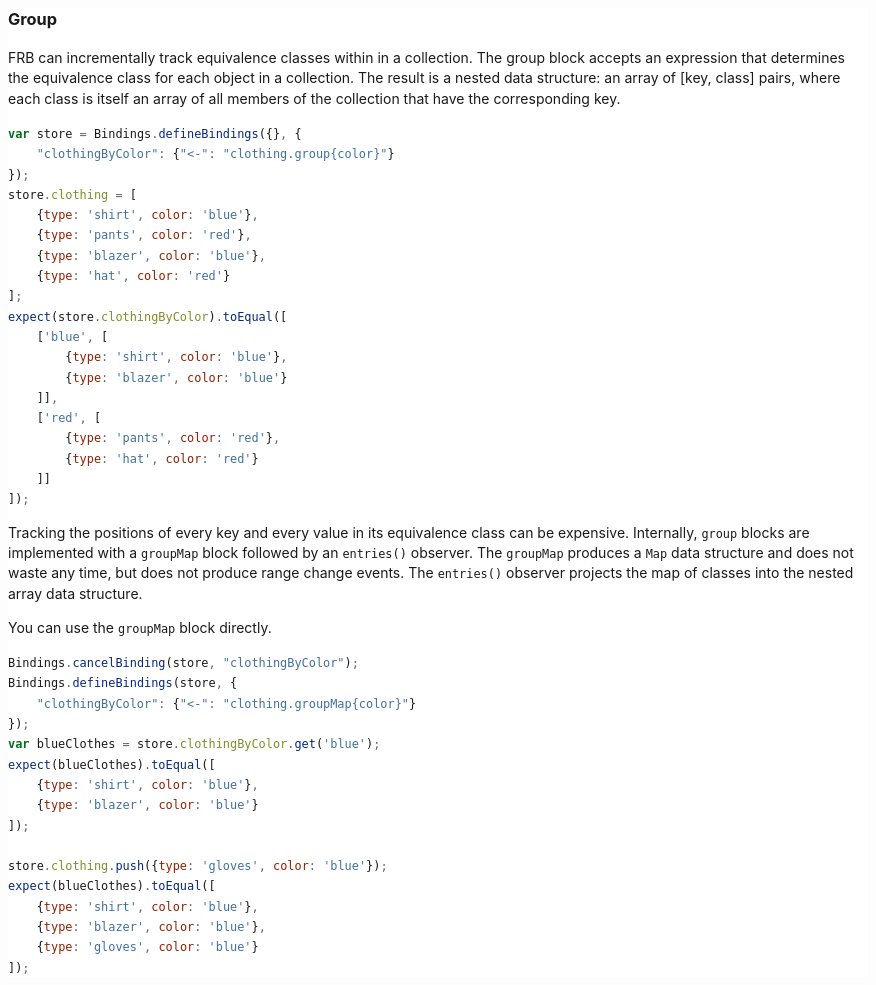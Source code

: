 ### Group

FRB can incrementally track equivalence classes within in a collection.
The group block accepts an expression that determines the equivalence
class for each object in a collection.  The result is a nested data
structure: an array of [key, class] pairs, where each class is itself an
array of all members of the collection that have the corresponding key.

```javascript
var store = Bindings.defineBindings({}, {
    "clothingByColor": {"<-": "clothing.group{color}"}
});
store.clothing = [
    {type: 'shirt', color: 'blue'},
    {type: 'pants', color: 'red'},
    {type: 'blazer', color: 'blue'},
    {type: 'hat', color: 'red'}
];
expect(store.clothingByColor).toEqual([
    ['blue', [
        {type: 'shirt', color: 'blue'},
        {type: 'blazer', color: 'blue'}
    ]],
    ['red', [
        {type: 'pants', color: 'red'},
        {type: 'hat', color: 'red'}
    ]]
]);
```

Tracking the positions of every key and every value in its equivalence
class can be expensive.  Internally, `group` blocks are implemented with
a `groupMap` block followed by an `entries()` observer.  The `groupMap`
produces a `Map` data structure and does not waste any time, but does
not produce range change events.  The `entries()` observer projects the
map of classes into the nested array data structure.

You can use the `groupMap` block directly.

```javascript
Bindings.cancelBinding(store, "clothingByColor");
Bindings.defineBindings(store, {
    "clothingByColor": {"<-": "clothing.groupMap{color}"}
});
var blueClothes = store.clothingByColor.get('blue');
expect(blueClothes).toEqual([
    {type: 'shirt', color: 'blue'},
    {type: 'blazer', color: 'blue'}
]);

store.clothing.push({type: 'gloves', color: 'blue'});
expect(blueClothes).toEqual([
    {type: 'shirt', color: 'blue'},
    {type: 'blazer', color: 'blue'},
    {type: 'gloves', color: 'blue'}
]);
```


[Montage Serializer]: https://github.com/montagejs/mousse
[Collections]: https://github.com/montagejs/collections
[Define Property]: http://kangax.github.com/es5-compat-table/#define-property-webkit-note
[Montage]: https://github.com/montagejs/montage
[Mr]: https://github.com/montagejs/mr
[Mutation Observers]: https://developer.mozilla.org/en-US/docs/DOM/DOM_Mutation_Observers
[Node.js]: http://nodejs.org/